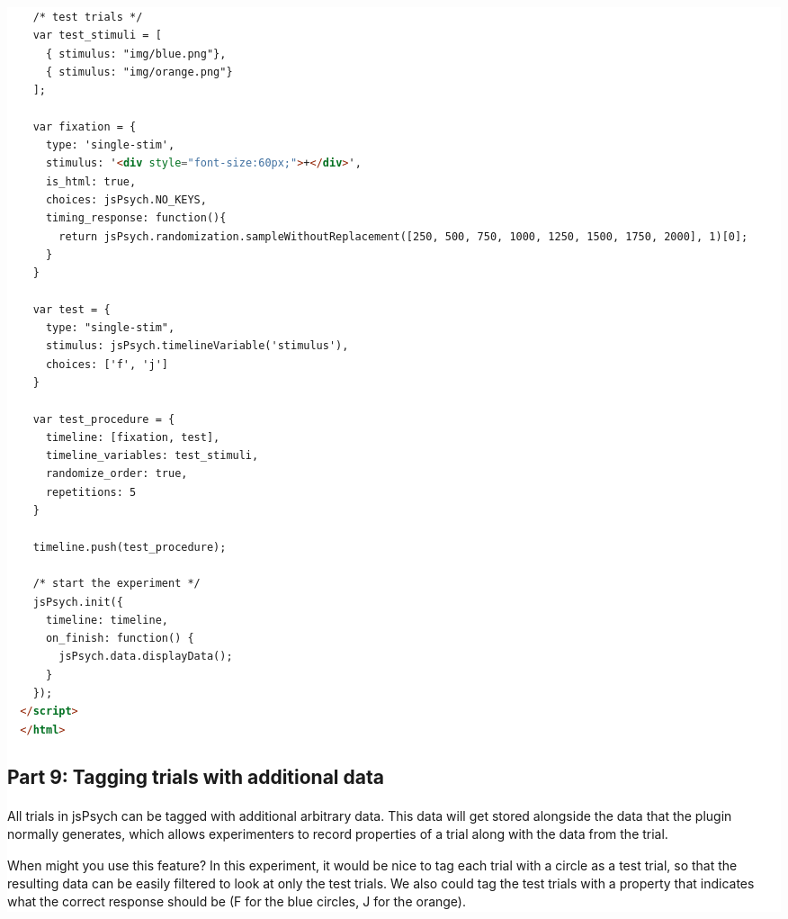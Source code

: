 ```html
    /* test trials */
    var test_stimuli = [
      { stimulus: "img/blue.png"},
      { stimulus: "img/orange.png"}
    ];

    var fixation = {
      type: 'single-stim',
      stimulus: '<div style="font-size:60px;">+</div>',
      is_html: true,
      choices: jsPsych.NO_KEYS,
      timing_response: function(){
        return jsPsych.randomization.sampleWithoutReplacement([250, 500, 750, 1000, 1250, 1500, 1750, 2000], 1)[0];
      }
    }

    var test = {
      type: "single-stim",
      stimulus: jsPsych.timelineVariable('stimulus'),
      choices: ['f', 'j']
    }

    var test_procedure = {
      timeline: [fixation, test],
      timeline_variables: test_stimuli,
      randomize_order: true,
      repetitions: 5
    }

    timeline.push(test_procedure);

    /* start the experiment */
    jsPsych.init({
      timeline: timeline,
      on_finish: function() {
        jsPsych.data.displayData();
      }
    });
  </script>
  </html>
```

## Part 9: Tagging trials with additional data

All trials in jsPsych can be tagged with additional arbitrary data. This data will get stored alongside the data that the plugin normally generates, which allows experimenters to record properties of a trial along with the data from the trial.

When might you use this feature? In this experiment, it would be nice to tag each trial with a circle as a test trial, so that the resulting data can be easily filtered to look at only the test trials. We also could tag the test trials with a property that indicates what the correct response should be (F for the blue circles, J for the orange).
